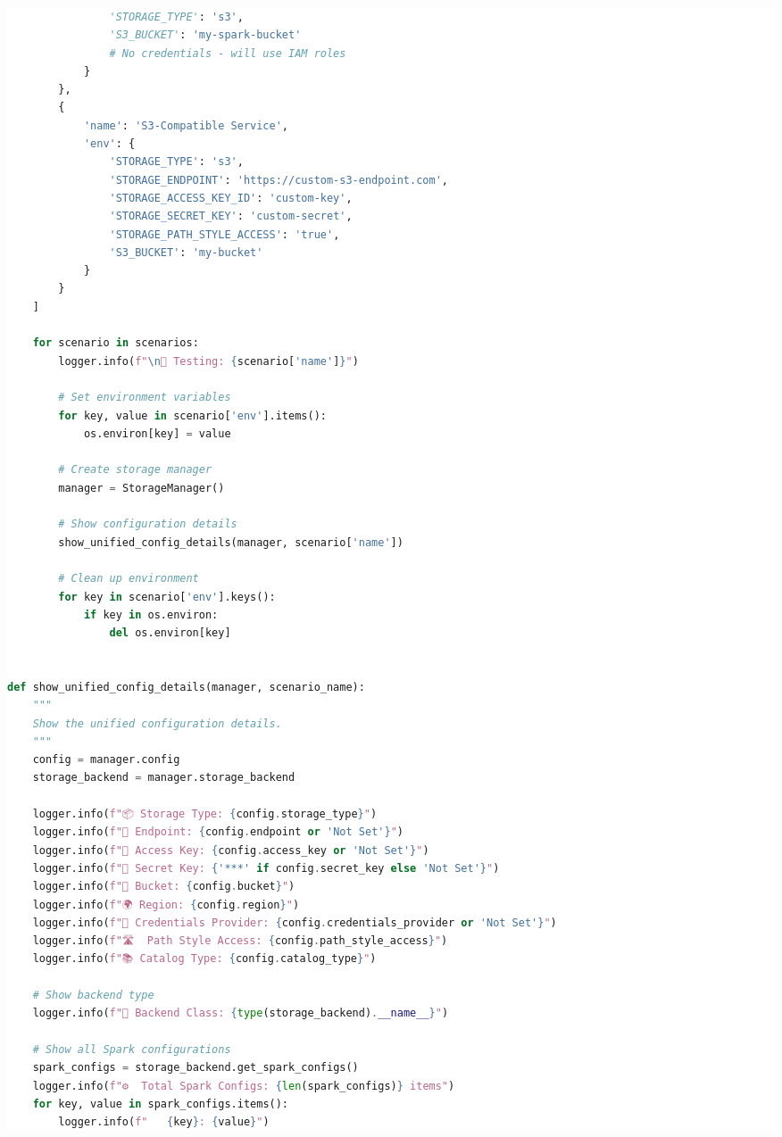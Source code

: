 ```python
                'STORAGE_TYPE': 's3',
                'S3_BUCKET': 'my-spark-bucket'
                # No credentials - will use IAM roles
            }
        },
        {
            'name': 'S3-Compatible Service',
            'env': {
                'STORAGE_TYPE': 's3',
                'STORAGE_ENDPOINT': 'https://custom-s3-endpoint.com',
                'STORAGE_ACCESS_KEY_ID': 'custom-key',
                'STORAGE_SECRET_KEY': 'custom-secret',
                'STORAGE_PATH_STYLE_ACCESS': 'true',
                'S3_BUCKET': 'my-bucket'
            }
        }
    ]
    
    for scenario in scenarios:
        logger.info(f"\n🔄 Testing: {scenario['name']}")
        
        # Set environment variables
        for key, value in scenario['env'].items():
            os.environ[key] = value
        
        # Create storage manager
        manager = StorageManager()
        
        # Show configuration details
        show_unified_config_details(manager, scenario['name'])
        
        # Clean up environment
        for key in scenario['env'].keys():
            if key in os.environ:
                del os.environ[key]


def show_unified_config_details(manager, scenario_name):
    """
    Show the unified configuration details.
    """
    config = manager.config
    storage_backend = manager.storage_backend
    
    logger.info(f"📦 Storage Type: {config.storage_type}")
    logger.info(f"🔗 Endpoint: {config.endpoint or 'Not Set'}")
    logger.info(f"🔑 Access Key: {config.access_key or 'Not Set'}")
    logger.info(f"🔐 Secret Key: {'***' if config.secret_key else 'Not Set'}")
    logger.info(f"🏪 Bucket: {config.bucket}")
    logger.info(f"🌍 Region: {config.region}")
    logger.info(f"🔧 Credentials Provider: {config.credentials_provider or 'Not Set'}")
    logger.info(f"🛣️  Path Style Access: {config.path_style_access}")
    logger.info(f"📚 Catalog Type: {config.catalog_type}")
    
    # Show backend type
    logger.info(f"🔧 Backend Class: {type(storage_backend).__name__}")
    
    # Show all Spark configurations
    spark_configs = storage_backend.get_spark_configs()
    logger.info(f"⚙️  Total Spark Configs: {len(spark_configs)} items")
    for key, value in spark_configs.items():
        logger.info(f"   {key}: {value}")

```